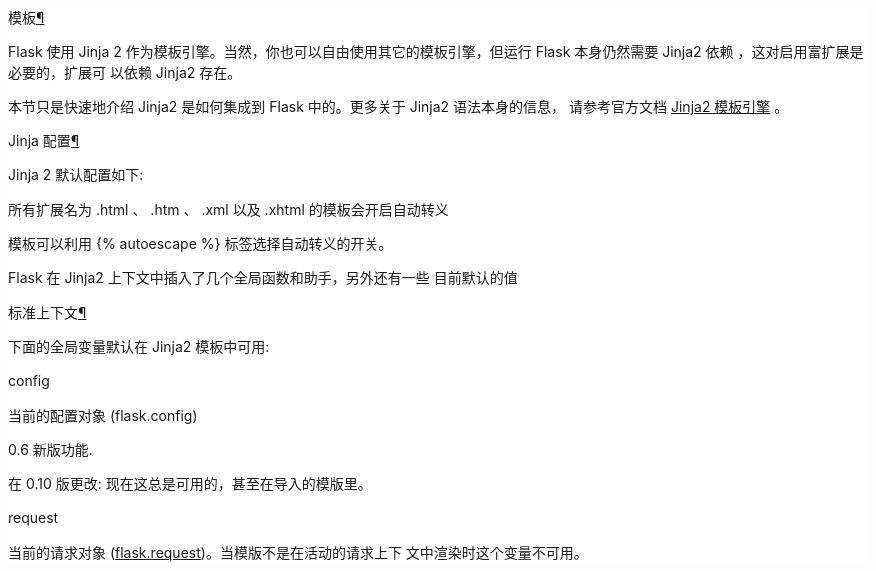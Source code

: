 
<span id="id1" ></span>
模板[¶](#id1)

Flask 使用 Jinja 2 作为模板引擎。当然，你也可以自由使用其它的模板引擎，但运行
Flask 本身仍然需要 Jinja2 依赖 ，这对启用富扩展是必要的，扩展可
以依赖 Jinja2 存在。


本节只是快速地介绍 Jinja2 是如何集成到 Flask 中的。更多关于 Jinja2 语法本身的信息，
请参考官方文档
[Jinja2 模板引擎](http://jinja.pocoo.org/2/documentation/templates) 。


<span id="jinja" ></span>
Jinja 配置[¶](#jinja)

Jinja 2 默认配置如下:



所有扩展名为 .html 、 .htm 、 .xml 以及 .xhtml
的模板会开启自动转义

模板可以利用 {% autoescape %} 标签选择自动转义的开关。

Flask 在 Jinja2 上下文中插入了几个全局函数和助手，另外还有一些
目前默认的值





<span id="id2" ></span>
标准上下文[¶](#id2)

下面的全局变量默认在 Jinja2 模板中可用:




config


当前的配置对象 (flask.config)



0.6 新版功能.






在 0.10 版更改: 现在这总是可用的，甚至在导入的模版里。









request


当前的请求对象 ([flask.request](http://docs.pythontab.com/flask/flask0.10/api.html#flask.request))。当模版不是在活动的请求上下
文中渲染时这个变量不可用。
